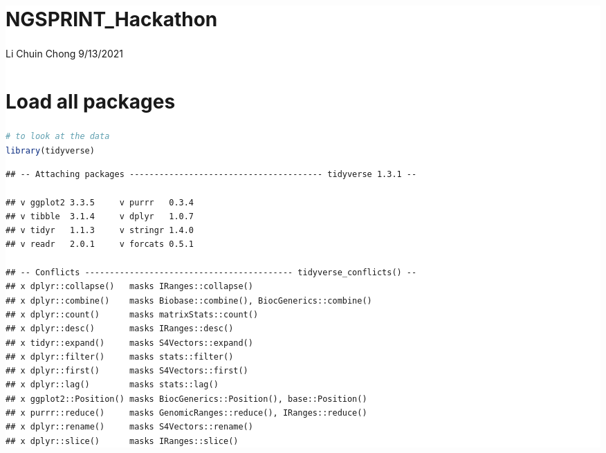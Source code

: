 NGSPRINT\_Hackathon
================
Li Chuin Chong
9/13/2021

# Load all packages

``` r
# to look at the data
library(tidyverse)
```

    ## -- Attaching packages --------------------------------------- tidyverse 1.3.1 --

    ## v ggplot2 3.3.5     v purrr   0.3.4
    ## v tibble  3.1.4     v dplyr   1.0.7
    ## v tidyr   1.1.3     v stringr 1.4.0
    ## v readr   2.0.1     v forcats 0.5.1

    ## -- Conflicts ------------------------------------------ tidyverse_conflicts() --
    ## x dplyr::collapse()   masks IRanges::collapse()
    ## x dplyr::combine()    masks Biobase::combine(), BiocGenerics::combine()
    ## x dplyr::count()      masks matrixStats::count()
    ## x dplyr::desc()       masks IRanges::desc()
    ## x tidyr::expand()     masks S4Vectors::expand()
    ## x dplyr::filter()     masks stats::filter()
    ## x dplyr::first()      masks S4Vectors::first()
    ## x dplyr::lag()        masks stats::lag()
    ## x ggplot2::Position() masks BiocGenerics::Position(), base::Position()
    ## x purrr::reduce()     masks GenomicRanges::reduce(), IRanges::reduce()
    ## x dplyr::rename()     masks S4Vectors::rename()
    ## x dplyr::slice()      masks IRanges::slice()
